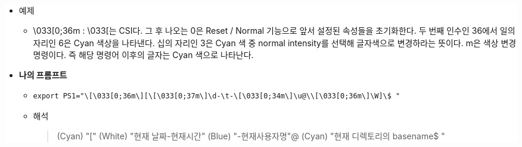   - 예제

    - \033[0;36m : \033[는 CSI다. 그 후 나오는 0은 Reset / Normal 기능으로 앞서 설정된 속성들을 초기화한다. 두 번째 인수인 36에서 일의 자리인 6은 Cyan 색상을 나타낸다. 십의 자리인 3은 Cyan 색 중 normal intensity를 선택해 글자색으로 변경하라는 뜻이다. m은 색상 변경 명령이다. 즉 해당 명령어 이후의 글자는 Cyan 색으로 나타난다.

- **나의 프롬프트**

  - ```{.bash}
    export PS1="\[\033[0;36m\][\[\033[0;37m\]\d-\t-\[\033[0;34m\]\u@\\[\033[0;36m\]\W]\$ "
    ```

  - 해석

    > (Cyan) "[" (White) "현재 날짜-현재시간" (Blue) "-현재사용자명"@ (Cyan) "현재 디렉토리의 basename$ "

